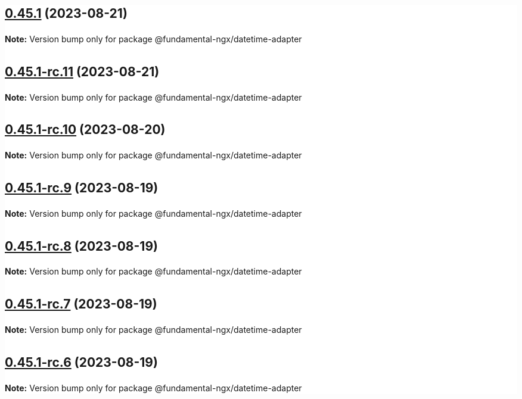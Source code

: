 
## [0.45.1](https://github.com/SAP/fundamental-ngx/compare/v0.45.1-rc.11...v0.45.1) (2023-08-21)

**Note:** Version bump only for package @fundamental-ngx/datetime-adapter





## [0.45.1-rc.11](https://github.com/SAP/fundamental-ngx/compare/v0.45.1-rc.10...v0.45.1-rc.11) (2023-08-21)

**Note:** Version bump only for package @fundamental-ngx/datetime-adapter





## [0.45.1-rc.10](https://github.com/SAP/fundamental-ngx/compare/v0.45.1-rc.9...v0.45.1-rc.10) (2023-08-20)

**Note:** Version bump only for package @fundamental-ngx/datetime-adapter





## [0.45.1-rc.9](https://github.com/SAP/fundamental-ngx/compare/v0.45.1-rc.8...v0.45.1-rc.9) (2023-08-19)

**Note:** Version bump only for package @fundamental-ngx/datetime-adapter





## [0.45.1-rc.8](https://github.com/SAP/fundamental-ngx/compare/v0.45.1-rc.7...v0.45.1-rc.8) (2023-08-19)

**Note:** Version bump only for package @fundamental-ngx/datetime-adapter





## [0.45.1-rc.7](https://github.com/SAP/fundamental-ngx/compare/v0.45.1-rc.6...v0.45.1-rc.7) (2023-08-19)

**Note:** Version bump only for package @fundamental-ngx/datetime-adapter





## [0.45.1-rc.6](https://github.com/SAP/fundamental-ngx/compare/v0.45.1-rc.5...v0.45.1-rc.6) (2023-08-19)

**Note:** Version bump only for package @fundamental-ngx/datetime-adapter

